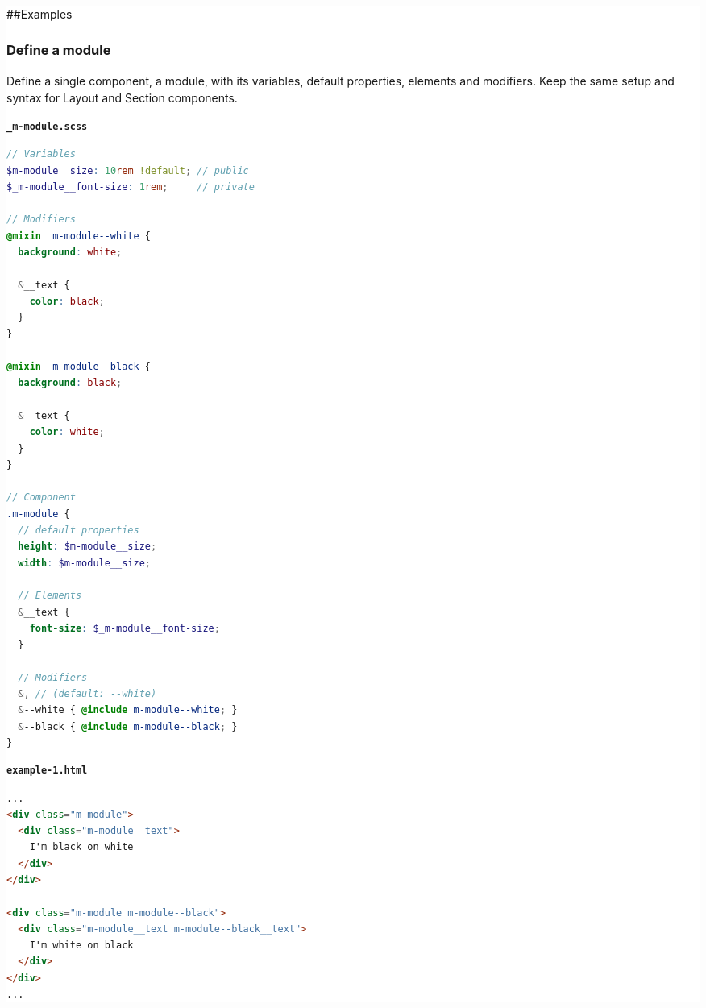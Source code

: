 
##Examples

### Define a module

Define a single component, a module, with its variables, default properties, elements and modifiers.
Keep the same setup and syntax for Layout and Section components.

**`_m-module.scss`**
```scss
// Variables
$m-module__size: 10rem !default; // public
$_m-module__font-size: 1rem;     // private

// Modifiers
@mixin  m-module--white {
  background: white;

  &__text {
    color: black;
  }
}

@mixin  m-module--black {
  background: black;

  &__text {
    color: white;
  }
}

// Component
.m-module {
  // default properties
  height: $m-module__size;
  width: $m-module__size;

  // Elements
  &__text {
    font-size: $_m-module__font-size;
  }

  // Modifiers
  &, // (default: --white)
  &--white { @include m-module--white; }
  &--black { @include m-module--black; }
}
```

**`example-1.html`**
```html
...
<div class="m-module">
  <div class="m-module__text">
    I'm black on white
  </div>
</div>

<div class="m-module m-module--black">
  <div class="m-module__text m-module--black__text">
    I'm white on black
  </div>
</div>
...
```